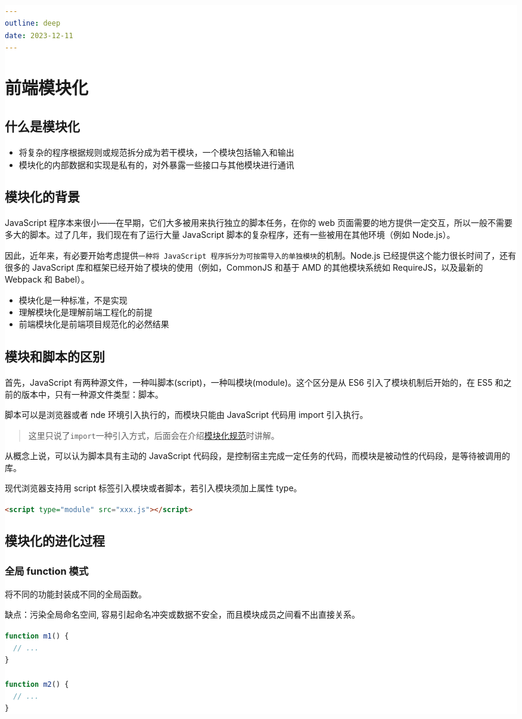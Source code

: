 ```yaml
---
outline: deep
date: 2023-12-11
---
```


# 前端模块化

## 什么是模块化

- 将复杂的程序根据规则或规范拆分成为若干模块，一个模块包括输入和输出
- 模块化的内部数据和实现是私有的，对外暴露一些接口与其他模块进行通讯

## 模块化的背景

JavaScript 程序本来很小——在早期，它们大多被用来执行独立的脚本任务，在你的 web 页面需要的地方提供一定交互，所以一般不需要多大的脚本。过了几年，我们现在有了运行大量 JavaScript 脚本的复杂程序，还有一些被用在其他环境（例如 Node.js）。

因此，近年来，有必要开始考虑提供`一种将 JavaScript 程序拆分为可按需导入的单独模块`的机制。Node.js 已经提供这个能力很长时间了，还有很多的 JavaScript 库和框架已经开始了模块的使用（例如，CommonJS 和基于 AMD 的其他模块系统如 RequireJS，以及最新的 Webpack 和 Babel）。

- 模块化是一种标准，不是实现
- 理解模块化是理解前端工程化的前提
- 前端模块化是前端项目规范化的必然结果

## 模块和脚本的区别

首先，JavaScript 有两种源文件，一种叫脚本(script)，一种叫模块(module)。这个区分是从 ES6 引入了模块机制后开始的，在 ES5 和之前的版本中，只有一种源文件类型：脚本。

脚本可以是浏览器或者 nde 环境引入执行的，而模块只能由 JavaScript 代码用 import 引入执行。

> 这里只说了`import`一种引入方式，后面会在介绍[模块化规范](/articles/engineering/module#模块化规范)时讲解。

从概念上说，可以认为脚本具有主动的 JavaScript 代码段，是控制宿主完成一定任务的代码，而模块是被动性的代码段，是等待被调用的库。

现代浏览器支持用 script 标签引入模块或者脚本，若引入模块须加上属性 type。

```html
<script type="module" src="xxx.js"></script>
```

## 模块化的进化过程

### 全局 function 模式

将不同的功能封装成不同的全局函数。

缺点：污染全局命名空间, 容易引起命名冲突或数据不安全，而且模块成员之间看不出直接关系。

```js
function m1() {
  // ...
}

function m2() {
  // ...
}
```

